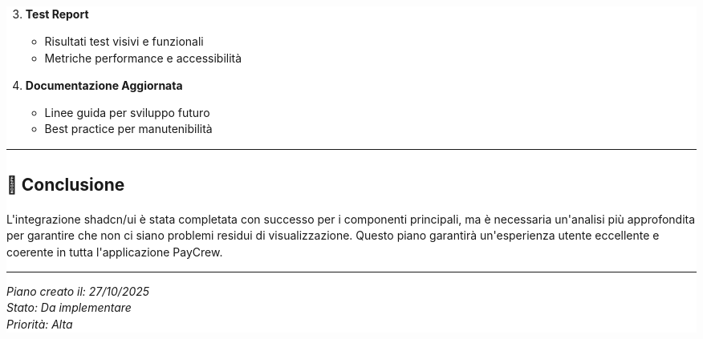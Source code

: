 3. **Test Report**
   - Risultati test visivi e funzionali
   - Metriche performance e accessibilità

4. **Documentazione Aggiornata**
   - Linee guida per sviluppo futuro
   - Best practice per manutenibilità

---

## 🎉 Conclusione

L'integrazione shadcn/ui è stata completata con successo per i componenti principali, ma è necessaria un'analisi più approfondita per garantire che non ci siano problemi residui di visualizzazione. Questo piano garantirà un'esperienza utente eccellente e coerente in tutta l'applicazione PayCrew.

---

*Piano creato il: 27/10/2025*  
*Stato: Da implementare*  
*Priorità: Alta*